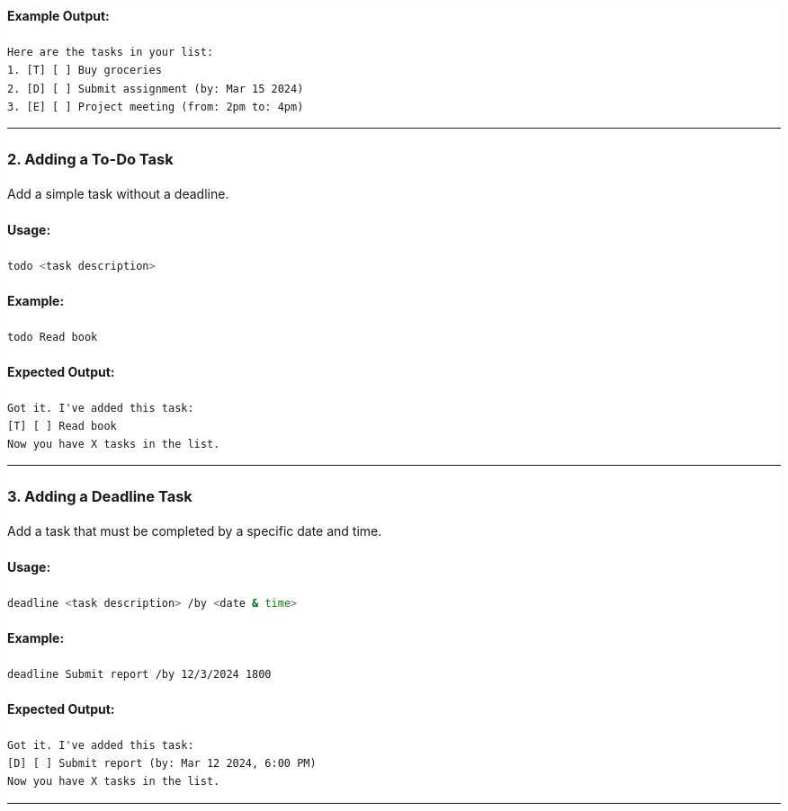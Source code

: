 #### **Example Output:**
```
Here are the tasks in your list:
1. [T] [ ] Buy groceries
2. [D] [ ] Submit assignment (by: Mar 15 2024)
3. [E] [ ] Project meeting (from: 2pm to: 4pm)
```

---

### **2. Adding a To-Do Task**
Add a simple task without a deadline.

#### **Usage:**
```sh
todo <task description>
```

#### **Example:**
```sh
todo Read book
```

#### **Expected Output:**
```
Got it. I've added this task:
[T] [ ] Read book
Now you have X tasks in the list.
```

---

### **3. Adding a Deadline Task**
Add a task that must be completed by a specific date and time.

#### **Usage:**
```sh
deadline <task description> /by <date & time>
```

#### **Example:**
```sh
deadline Submit report /by 12/3/2024 1800
```

#### **Expected Output:**
```
Got it. I've added this task:
[D] [ ] Submit report (by: Mar 12 2024, 6:00 PM)
Now you have X tasks in the list.
```

---
